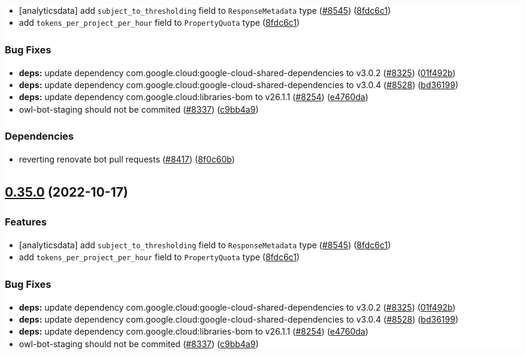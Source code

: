 * [analyticsdata] add `subject_to_thresholding` field to `ResponseMetadata` type ([#8545](https://github.com/googleapis/google-cloud-java/issues/8545)) ([8fdc6c1](https://github.com/googleapis/google-cloud-java/commit/8fdc6c1f10f88f30f4d1407579d645f75366b4cf))
* add `tokens_per_project_per_hour` field to `PropertyQuota` type ([8fdc6c1](https://github.com/googleapis/google-cloud-java/commit/8fdc6c1f10f88f30f4d1407579d645f75366b4cf))


### Bug Fixes

* **deps:** update dependency com.google.cloud:google-cloud-shared-dependencies to v3.0.2 ([#8325](https://github.com/googleapis/google-cloud-java/issues/8325)) ([01f492b](https://github.com/googleapis/google-cloud-java/commit/01f492be424acdb90edb23ba66656aeff7cf39eb))
* **deps:** update dependency com.google.cloud:google-cloud-shared-dependencies to v3.0.4 ([#8528](https://github.com/googleapis/google-cloud-java/issues/8528)) ([bd36199](https://github.com/googleapis/google-cloud-java/commit/bd361998ac4eb7c78eef3b3eac39aef31a0cf44e))
* **deps:** update dependency com.google.cloud:libraries-bom to v26.1.1 ([#8254](https://github.com/googleapis/google-cloud-java/issues/8254)) ([e4760da](https://github.com/googleapis/google-cloud-java/commit/e4760da4ac8fa6fa91bc82b90b83d0518eca2692))
* owl-bot-staging should not be commited ([#8337](https://github.com/googleapis/google-cloud-java/issues/8337)) ([c9bb4a9](https://github.com/googleapis/google-cloud-java/commit/c9bb4a97aa19032b78c86c951fe9920f24ac4eec))


### Dependencies

* reverting renovate bot pull requests ([#8417](https://github.com/googleapis/google-cloud-java/issues/8417)) ([8f0c60b](https://github.com/googleapis/google-cloud-java/commit/8f0c60bde446acccc665eb7894723632eefc3503))

## [0.35.0](https://github.com/googleapis/google-cloud-java/compare/google-cloud-phishingprotection-v0.34.6...google-cloud-phishingprotection-v0.35.0) (2022-10-17)


### Features

* [analyticsdata] add `subject_to_thresholding` field to `ResponseMetadata` type ([#8545](https://github.com/googleapis/google-cloud-java/issues/8545)) ([8fdc6c1](https://github.com/googleapis/google-cloud-java/commit/8fdc6c1f10f88f30f4d1407579d645f75366b4cf))
* add `tokens_per_project_per_hour` field to `PropertyQuota` type ([8fdc6c1](https://github.com/googleapis/google-cloud-java/commit/8fdc6c1f10f88f30f4d1407579d645f75366b4cf))


### Bug Fixes

* **deps:** update dependency com.google.cloud:google-cloud-shared-dependencies to v3.0.2 ([#8325](https://github.com/googleapis/google-cloud-java/issues/8325)) ([01f492b](https://github.com/googleapis/google-cloud-java/commit/01f492be424acdb90edb23ba66656aeff7cf39eb))
* **deps:** update dependency com.google.cloud:google-cloud-shared-dependencies to v3.0.4 ([#8528](https://github.com/googleapis/google-cloud-java/issues/8528)) ([bd36199](https://github.com/googleapis/google-cloud-java/commit/bd361998ac4eb7c78eef3b3eac39aef31a0cf44e))
* **deps:** update dependency com.google.cloud:libraries-bom to v26.1.1 ([#8254](https://github.com/googleapis/google-cloud-java/issues/8254)) ([e4760da](https://github.com/googleapis/google-cloud-java/commit/e4760da4ac8fa6fa91bc82b90b83d0518eca2692))
* owl-bot-staging should not be commited ([#8337](https://github.com/googleapis/google-cloud-java/issues/8337)) ([c9bb4a9](https://github.com/googleapis/google-cloud-java/commit/c9bb4a97aa19032b78c86c951fe9920f24ac4eec))
